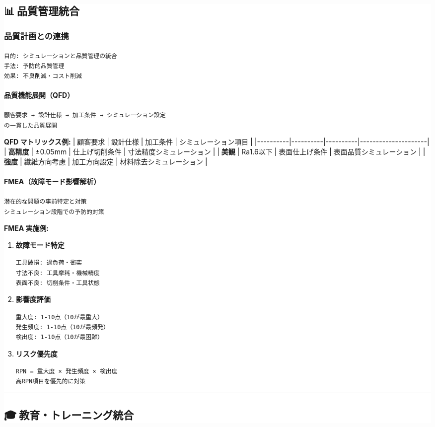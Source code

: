 
## 📊 **品質管理統合**

### **品質計画との連携**
```
目的: シミュレーションと品質管理の統合
手法: 予防的品質管理
効果: 不良削減・コスト削減
```

#### **品質機能展開（QFD）**
```
顧客要求 → 設計仕様 → 加工条件 → シミュレーション設定
の一貫した品質展開
```

**QFD マトリックス例:**
| 顧客要求 | 設計仕様 | 加工条件 | シミュレーション項目 |
|----------|----------|----------|---------------------|
| **高精度** | ±0.05mm | 仕上げ切削条件 | 寸法精度シミュレーション |
| **美観** | Ra1.6以下 | 表面仕上げ条件 | 表面品質シミュレーション |
| **強度** | 繊維方向考慮 | 加工方向設定 | 材料除去シミュレーション |

#### **FMEA（故障モード影響解析）**
```
潜在的な問題の事前特定と対策
シミュレーション段階での予防的対策
```

**FMEA 実施例:**
1. **故障モード特定**
   ```
   工具破損: 過負荷・衝突
   寸法不良: 工具摩耗・機械精度
   表面不良: 切削条件・工具状態
   ```

2. **影響度評価**
   ```
   重大度: 1-10点（10が最重大）
   発生頻度: 1-10点（10が最頻発）
   検出度: 1-10点（10が最困難）
   ```

3. **リスク優先度**
   ```
   RPN = 重大度 × 発生頻度 × 検出度
   高RPN項目を優先的に対策
   ```

---

## 🎓 **教育・トレーニング統合**
